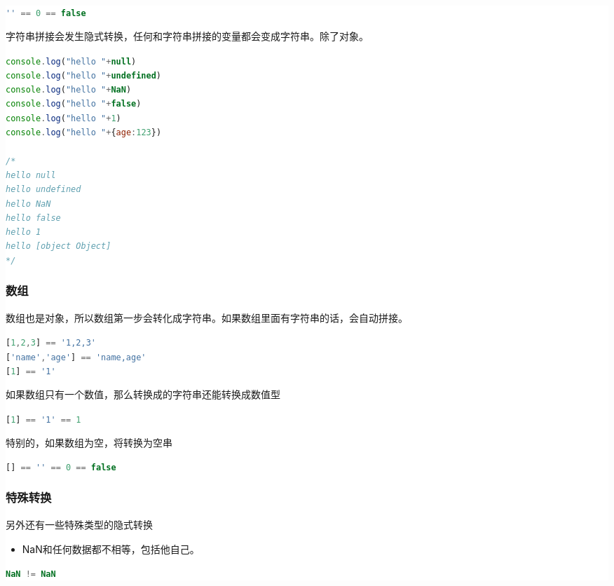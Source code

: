 ```javascript
'' == 0 == false
```



字符串拼接会发生隐式转换，任何和字符串拼接的变量都会变成字符串。除了对象。

```javascript
console.log("hello "+null)
console.log("hello "+undefined)
console.log("hello "+NaN)
console.log("hello "+false)
console.log("hello "+1)
console.log("hello "+{age:123})

/*
hello null
hello undefined
hello NaN
hello false
hello 1
hello [object Object]
*/
```



### 数组

数组也是对象，所以数组第一步会转化成字符串。如果数组里面有字符串的话，会自动拼接。

```javascript
[1,2,3] == '1,2,3'
['name','age'] == 'name,age'
[1] == '1'
```

如果数组只有一个数值，那么转换成的字符串还能转换成数值型

```javascript
[1] == '1' == 1
```

特别的，如果数组为空，将转换为空串

```javascript
[] == '' == 0 == false
```

### 特殊转换

另外还有一些特殊类型的隐式转换

- NaN和任何数据都不相等，包括他自己。

```javascript
NaN != NaN
```
